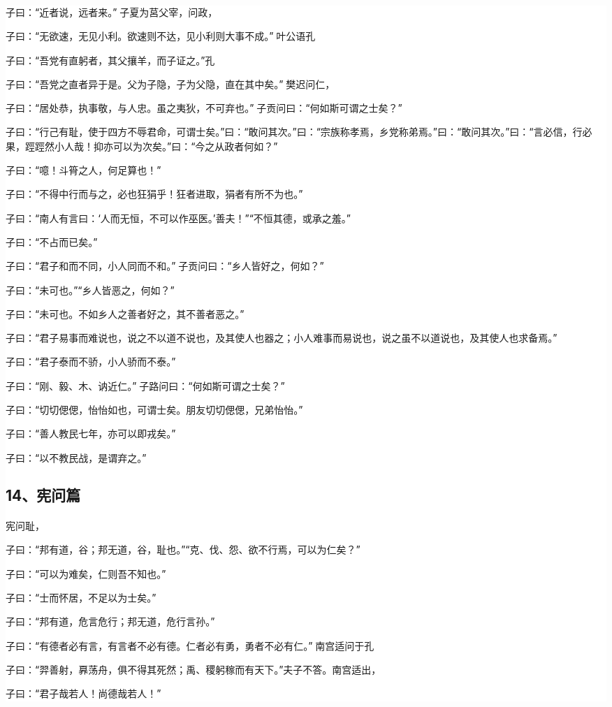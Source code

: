 子曰：“近者说，远者来。”
子夏为莒父宰，问政，

子曰：“无欲速，无见小利。欲速则不达，见小利则大事不成。”
叶公语孔

子曰：“吾党有直躬者，其父攘羊，而子证之。”孔

子曰：“吾党之直者异于是。父为子隐，子为父隐，直在其中矣。”
樊迟问仁，

子曰：“居处恭，执事敬，与人忠。虽之夷狄，不可弃也。”
子贡问曰：“何如斯可谓之士矣？”

子曰：“行己有耻，使于四方不辱君命，可谓士矣。”曰：“敢问其次。”曰：“宗族称孝焉，乡党称弟焉。”曰：“敢问其次。”曰：“言必信，行必果，踁踁然小人哉！抑亦可以为次矣。”曰：“今之从政者何如？”

子曰：“噫！斗筲之人，何足算也！”

子曰：“不得中行而与之，必也狂狷乎！狂者进取，狷者有所不为也。”

子曰：“南人有言曰：‘人而无恒，不可以作巫医。’善夫！”“不恒其德，或承之羞。”

子曰：“不占而已矣。”

子曰：“君子和而不同，小人同而不和。”
子贡问曰：“乡人皆好之，何如？”

子曰：“未可也。”“乡人皆恶之，何如？”

子曰：“未可也。不如乡人之善者好之，其不善者恶之。”

子曰：“君子易事而难说也，说之不以道不说也，及其使人也器之；小人难事而易说也，说之虽不以道说也，及其使人也求备焉。”

子曰：“君子泰而不骄，小人骄而不泰。”

子曰：“刚、毅、木、讷近仁。”
子路问曰：“何如斯可谓之士矣？”

子曰：“切切偲偲，怡怡如也，可谓士矣。朋友切切偲偲，兄弟怡怡。”

子曰：“善人教民七年，亦可以即戎矣。”

子曰：“以不教民战，是谓弃之。”

## 14、宪问篇

宪问耻，

子曰：“邦有道，谷；邦无道，谷，耻也。”“克、伐、怨、欲不行焉，可以为仁矣？”

子曰：“可以为难矣，仁则吾不知也。”

子曰：“士而怀居，不足以为士矣。”

子曰：“邦有道，危言危行；邦无道，危行言孙。”

子曰：“有德者必有言，有言者不必有德。仁者必有勇，勇者不必有仁。”
南宫适问于孔

子曰：“羿善射，奡荡舟，俱不得其死然；禹、稷躬稼而有天下。”夫子不答。南宫适出，

子曰：“君子哉若人！尚德哉若人！”
